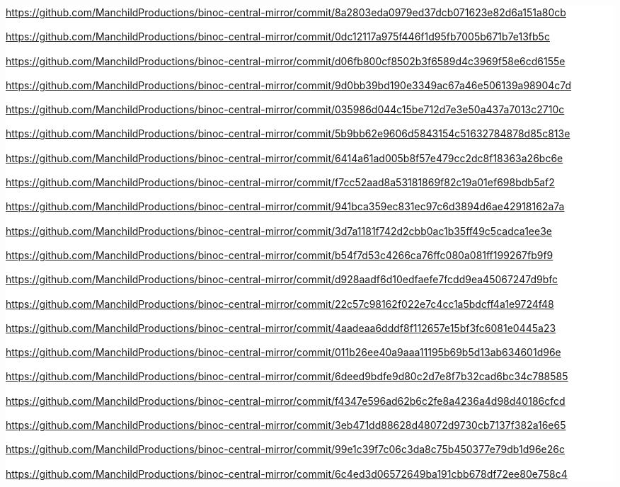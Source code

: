 https://github.com/ManchildProductions/binoc-central-mirror/commit/8a2803eda0979ed37dcb071623e82d6a151a80cb

https://github.com/ManchildProductions/binoc-central-mirror/commit/0dc12117a975f446f1d95fb7005b671b7e13fb5c

https://github.com/ManchildProductions/binoc-central-mirror/commit/d06fb800cf8502b3f6589d4c3969f58e6cd6155e

https://github.com/ManchildProductions/binoc-central-mirror/commit/9d0bb39bd190e3349ac67a46e506139a98904c7d

https://github.com/ManchildProductions/binoc-central-mirror/commit/035986d044c15be712d7e3e50a437a7013c2710c

https://github.com/ManchildProductions/binoc-central-mirror/commit/5b9bb62e9606d5843154c51632784878d85c813e

https://github.com/ManchildProductions/binoc-central-mirror/commit/6414a61ad005b8f57e479cc2dc8f18363a26bc6e

https://github.com/ManchildProductions/binoc-central-mirror/commit/f7cc52aad8a53181869f82c19a01ef698bdb5af2

https://github.com/ManchildProductions/binoc-central-mirror/commit/941bca359ec831ec97c6d3894d6ae42918162a7a

https://github.com/ManchildProductions/binoc-central-mirror/commit/3d7a1181f742d2cbb0ac1b35ff49c5cadca1ee3e

https://github.com/ManchildProductions/binoc-central-mirror/commit/b54f7d53c4266ca76ffc080a081ff199267fb9f9

https://github.com/ManchildProductions/binoc-central-mirror/commit/d928aadf6d10edfaefe7fcdd9ea45067247d9bfc

https://github.com/ManchildProductions/binoc-central-mirror/commit/22c57c98162f022e7c4cc1a5bdcff4a1e9724f48

https://github.com/ManchildProductions/binoc-central-mirror/commit/4aadeaa6dddf8f112657e15bf3fc6081e0445a23

https://github.com/ManchildProductions/binoc-central-mirror/commit/011b26ee40a9aaa11195b69b5d13ab634601d96e

https://github.com/ManchildProductions/binoc-central-mirror/commit/6deed9bdfe9d80c2d7e8f7b32cad6bc34c788585

https://github.com/ManchildProductions/binoc-central-mirror/commit/f4347e596ad62b6c2fe8a4236a4d98d40186cfcd

https://github.com/ManchildProductions/binoc-central-mirror/commit/3eb471dd88628d48072d9730cb7137f382a16e65

https://github.com/ManchildProductions/binoc-central-mirror/commit/99e1c39f7c06c3da8c75b450377e79db1d96e26c

https://github.com/ManchildProductions/binoc-central-mirror/commit/6c4ed3d06572649ba191cbb678df72ee80e758c4

